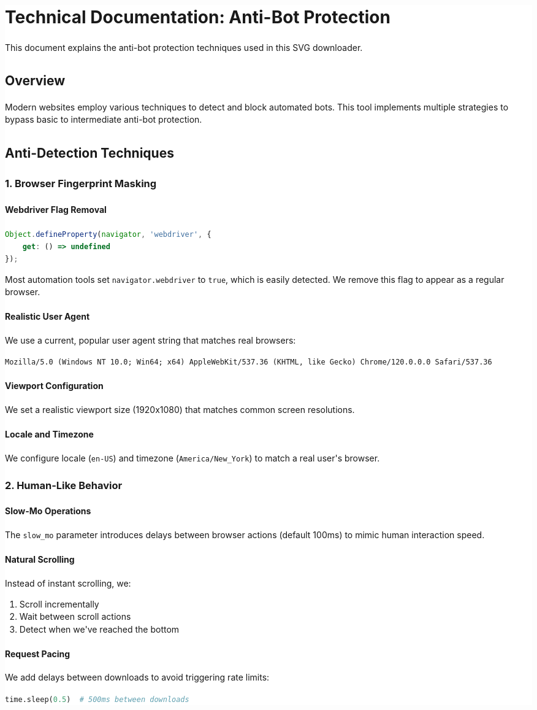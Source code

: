 # Technical Documentation: Anti-Bot Protection

This document explains the anti-bot protection techniques used in this SVG downloader.

## Overview

Modern websites employ various techniques to detect and block automated bots. This tool implements multiple strategies to bypass basic to intermediate anti-bot protection.

## Anti-Detection Techniques

### 1. Browser Fingerprint Masking

#### Webdriver Flag Removal
```javascript
Object.defineProperty(navigator, 'webdriver', {
    get: () => undefined
});
```

Most automation tools set `navigator.webdriver` to `true`, which is easily detected. We remove this flag to appear as a regular browser.

#### Realistic User Agent
We use a current, popular user agent string that matches real browsers:
```
Mozilla/5.0 (Windows NT 10.0; Win64; x64) AppleWebKit/537.36 (KHTML, like Gecko) Chrome/120.0.0.0 Safari/537.36
```

#### Viewport Configuration
We set a realistic viewport size (1920x1080) that matches common screen resolutions.

#### Locale and Timezone
We configure locale (`en-US`) and timezone (`America/New_York`) to match a real user's browser.

### 2. Human-Like Behavior

#### Slow-Mo Operations
The `slow_mo` parameter introduces delays between browser actions (default 100ms) to mimic human interaction speed.

#### Natural Scrolling
Instead of instant scrolling, we:
1. Scroll incrementally
2. Wait between scroll actions
3. Detect when we've reached the bottom

#### Request Pacing
We add delays between downloads to avoid triggering rate limits:
```python
time.sleep(0.5)  # 500ms between downloads
```
